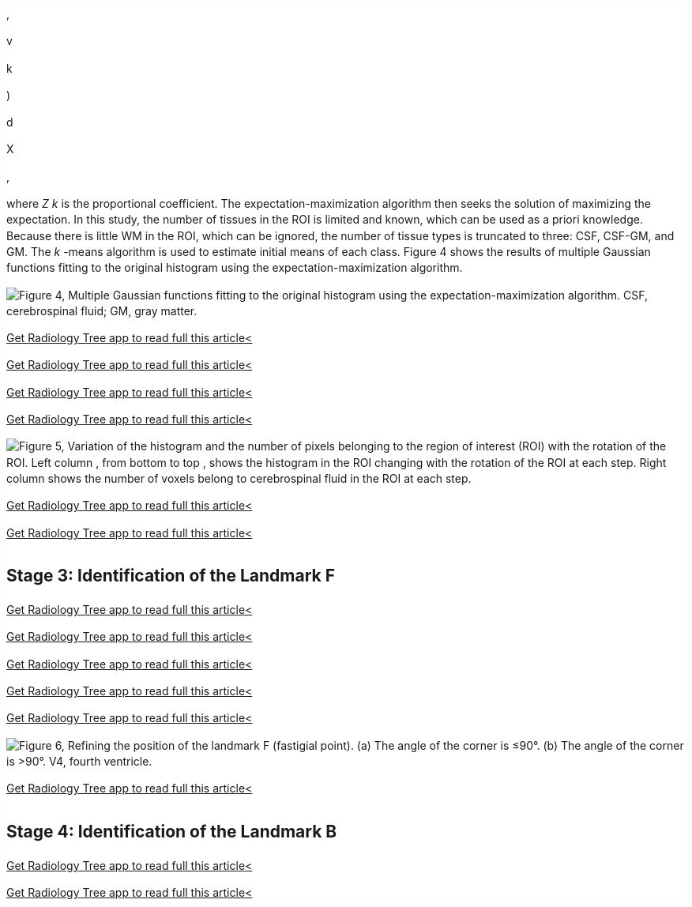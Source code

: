 ,

v

k

)

d

X

,


where _Z  k_ is the proportional coefficient. The expectation-maximization algorithm then seeks the solution of maximizing the expectation. In this study, the number of tissues in the ROI is limited and known, which can be used as a priori knowledge. Because there is little WM in the ROI, which can be ignored, the number of tissue types is truncated to three: CSF, CSF-GM, and GM. The _k_ -means algorithm is used to estimate initial means of each class.  Figure 4 shows the results of multiple Gaussian functions fitting to the original histogram using the expectation-maximization algorithm.

![Figure 4, Multiple Gaussian functions fitting to the original histogram using the expectation-maximization algorithm. CSF, cerebrospinal fluid; GM, gray matter.](https://storage.googleapis.com/dl.dentistrykey.com/clinical/AutomaticIdentificationoftheReferenceSystemBasedontheFourthVentricularLandmarksinT1weightedMRImages/2_1s20S1076633209004115.jpg)

[Get Radiology Tree app to read full this article<](https://clinicalpub.com/app)

[Get Radiology Tree app to read full this article<](https://clinicalpub.com/app)

[Get Radiology Tree app to read full this article<](https://clinicalpub.com/app)

[Get Radiology Tree app to read full this article<](https://clinicalpub.com/app)

![Figure 5, Variation of the histogram and the number of pixels belonging to the region of interest (ROI) with the rotation of the ROI. Left column , from bottom to top , shows the histogram in the ROI changing with the rotation of the ROI at each step. Right column shows the number of voxels belong to cerebrospinal fluid in the ROI at each step.](https://storage.googleapis.com/dl.dentistrykey.com/clinical/AutomaticIdentificationoftheReferenceSystemBasedontheFourthVentricularLandmarksinT1weightedMRImages/3_1s20S1076633209004115.jpg)

[Get Radiology Tree app to read full this article<](https://clinicalpub.com/app)

[Get Radiology Tree app to read full this article<](https://clinicalpub.com/app)

## Stage 3: Identification of the Landmark F

[Get Radiology Tree app to read full this article<](https://clinicalpub.com/app)

[Get Radiology Tree app to read full this article<](https://clinicalpub.com/app)

[Get Radiology Tree app to read full this article<](https://clinicalpub.com/app)

[Get Radiology Tree app to read full this article<](https://clinicalpub.com/app)

[Get Radiology Tree app to read full this article<](https://clinicalpub.com/app)

![Figure 6, Refining the position of the landmark F (fastigial point). (a) The angle of the corner is ≤90°. (b) The angle of the corner is >90°. V4, fourth ventricle.](https://storage.googleapis.com/dl.dentistrykey.com/clinical/AutomaticIdentificationoftheReferenceSystemBasedontheFourthVentricularLandmarksinT1weightedMRImages/4_1s20S1076633209004115.jpg)

[Get Radiology Tree app to read full this article<](https://clinicalpub.com/app)

## Stage 4: Identification of the Landmark B

[Get Radiology Tree app to read full this article<](https://clinicalpub.com/app)

[Get Radiology Tree app to read full this article<](https://clinicalpub.com/app)
